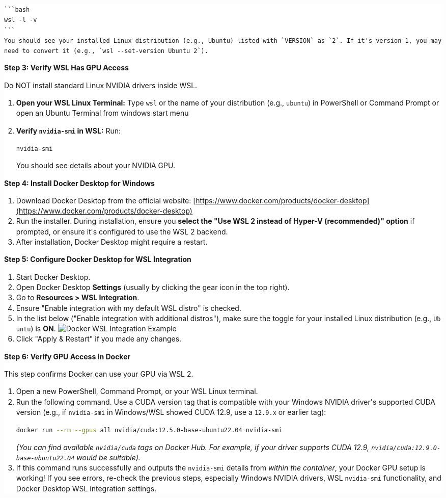     ```bash
    wsl -l -v
    ```
    You should see your installed Linux distribution (e.g., Ubuntu) listed with `VERSION` as `2`. If it's version 1, you may need to convert it (e.g., `wsl --set-version Ubuntu 2`).


**Step 3: Verify WSL Has GPU Access**

Do NOT install standard Linux NVIDIA drivers inside WSL.

1.  **Open your WSL Linux Terminal:**
    Type `wsl` or the name of your distribution (e.g., `ubuntu`) in PowerShell or Command Prompt or open an Ubuntu Terminal from windows start menu

2.  **Verify `nvidia-smi` in WSL:**
    Run:
    ```bash
    nvidia-smi
    ```
    You should see details about your NVIDIA GPU.


**Step 4: Install Docker Desktop for Windows**

1.  Download Docker Desktop from the official website: [https://www.docker.com/products/docker-desktop](https://www.docker.com/products/docker-desktop)
2.  Run the installer. During installation, ensure you **select the "Use WSL 2 instead of Hyper-V (recommended)" option** if prompted, or ensure it's configured to use the WSL 2 backend.
3.  After installation, Docker Desktop might require a restart.


**Step 5: Configure Docker Desktop for WSL Integration**

1.  Start Docker Desktop.
2.  Open Docker Desktop **Settings** (usually by clicking the gear icon in the top right).
3.  Go to **Resources > WSL Integration**.
4.  Ensure "Enable integration with my default WSL distro" is checked.
5.  In the list below ("Enable integration with additional distros"), make sure the toggle for your installed Linux distribution (e.g., `Ubuntu`) is **ON**.
    ![Docker WSL Integration Example](https://github.com/user-attachments/assets/7ce7ecd0-d591-4ecd-a7ad-9c526bb8523d)
6.  Click "Apply & Restart" if you made any changes.


**Step 6: Verify GPU Access in Docker**

This step confirms Docker can use your GPU via WSL 2.

1.  Open a new PowerShell, Command Prompt, or your WSL Linux terminal.
2.  Run the following command. Use a CUDA version tag that is compatible with your Windows NVIDIA driver's supported CUDA version (e.g., if `nvidia-smi` in Windows/WSL showed CUDA 12.9, use a `12.9.x` or earlier tag):
    ```bash
    docker run --rm --gpus all nvidia/cuda:12.5.0-base-ubuntu22.04 nvidia-smi
    ```
    _(You can find available `nvidia/cuda` tags on Docker Hub. For example, if your driver supports CUDA 12.9, `nvidia/cuda:12.9.0-base-ubuntu22.04` would be suitable)._
3.  If this command runs successfully and outputs the `nvidia-smi` details from _within the container_, your Docker GPU setup is working! If you see errors, re-check the previous steps, especially Windows NVIDIA drivers, WSL `nvidia-smi` functionality, and Docker Desktop WSL integration settings.
